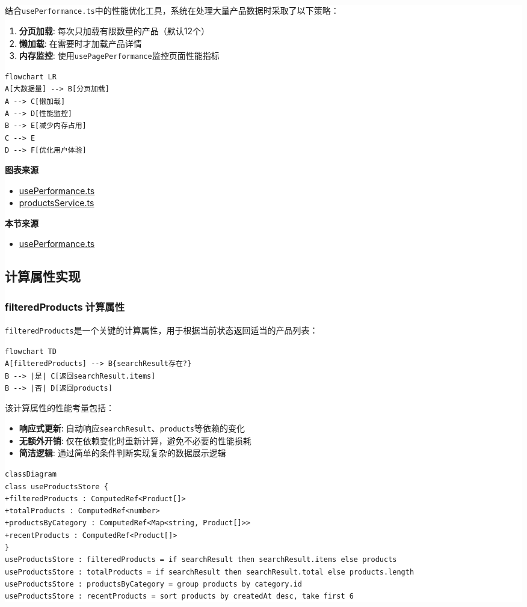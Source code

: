 结合`usePerformance.ts`中的性能优化工具，系统在处理大量产品数据时采取了以下策略：

1. **分页加载**: 每次只加载有限数量的产品（默认12个）
2. **懒加载**: 在需要时才加载产品详情
3. **内存监控**: 使用`usePagePerformance`监控页面性能指标

```mermaid
flowchart LR
A[大数据量] --> B[分页加载]
A --> C[懒加载]
A --> D[性能监控]
B --> E[减少内存占用]
C --> E
D --> F[优化用户体验]
```

**图表来源**  
- [usePerformance.ts](file://src/composables/usePerformance.ts#L0-L488)
- [productsService.ts](file://src/services/productsService.ts#L43-L89)

**本节来源**  
- [usePerformance.ts](file://src/composables/usePerformance.ts#L0-L488)

## 计算属性实现

### filteredProducts 计算属性

`filteredProducts`是一个关键的计算属性，用于根据当前状态返回适当的产品列表：

```mermaid
flowchart TD
A[filteredProducts] --> B{searchResult存在?}
B --> |是| C[返回searchResult.items]
B --> |否| D[返回products]
```

该计算属性的性能考量包括：

- **响应式更新**: 自动响应`searchResult`、`products`等依赖的变化
- **无额外开销**: 仅在依赖变化时重新计算，避免不必要的性能损耗
- **简洁逻辑**: 通过简单的条件判断实现复杂的数据展示逻辑

```mermaid
classDiagram
class useProductsStore {
+filteredProducts : ComputedRef<Product[]>
+totalProducts : ComputedRef<number>
+productsByCategory : ComputedRef<Map<string, Product[]>>
+recentProducts : ComputedRef<Product[]>
}
useProductsStore : filteredProducts = if searchResult then searchResult.items else products
useProductsStore : totalProducts = if searchResult then searchResult.total else products.length
useProductsStore : productsByCategory = group products by category.id
useProductsStore : recentProducts = sort products by createdAt desc, take first 6
```
